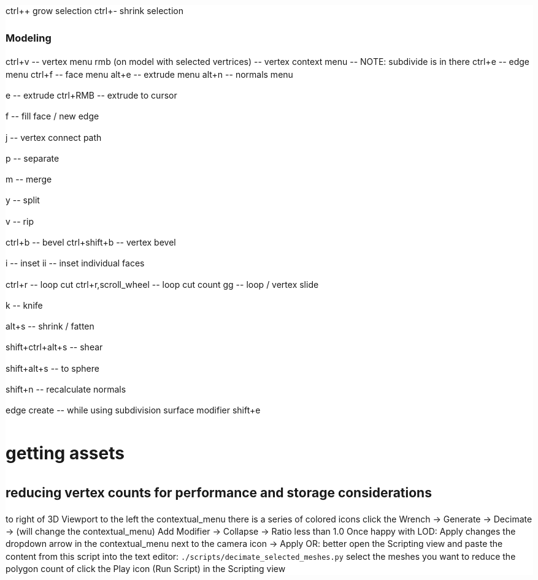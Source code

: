 ctrl++ grow selection
ctrl+- shrink selection

### Modeling

ctrl+v -- vertex menu
rmb (on model with selected vertrices) -- vertex context menu -- NOTE: subdivide is in there
ctrl+e -- edge menu
ctrl+f -- face menu
alt+e -- extrude menu
alt+n -- normals menu

e -- extrude
ctrl+RMB -- extrude to cursor

f -- fill face / new edge

j -- vertex connect path

p -- separate

m -- merge

y -- split

v -- rip

ctrl+b -- bevel
ctrl+shift+b -- vertex bevel

i -- inset
ii -- inset individual faces

ctrl+r -- loop cut
ctrl+r,scroll_wheel -- loop cut count
gg -- loop / vertex slide

k -- knife

alt+s -- shrink / fatten

shift+ctrl+alt+s -- shear

shift+alt+s -- to sphere

shift+n -- recalculate normals

edge create -- while using subdivision surface modifier
  shift+e

# getting assets

## reducing vertex counts for performance and storage considerations
to right of 3D Viewport to the left the contextual_menu there is a series of colored icons
click the Wrench -> Generate -> Decimate -> (will change the contextual_menu) Add Modifier -> Collapse -> Ratio less than 1.0
  Once happy with LOD: Apply changes
    the dropdown arrow in the contextual_menu next to the camera icon
      -> Apply
OR: better
open the Scripting view and paste the content from this script into the text editor:
`./scripts/decimate_selected_meshes.py`
select the meshes you want to reduce the polygon count of
click the Play icon (Run Script) in the Scripting view
